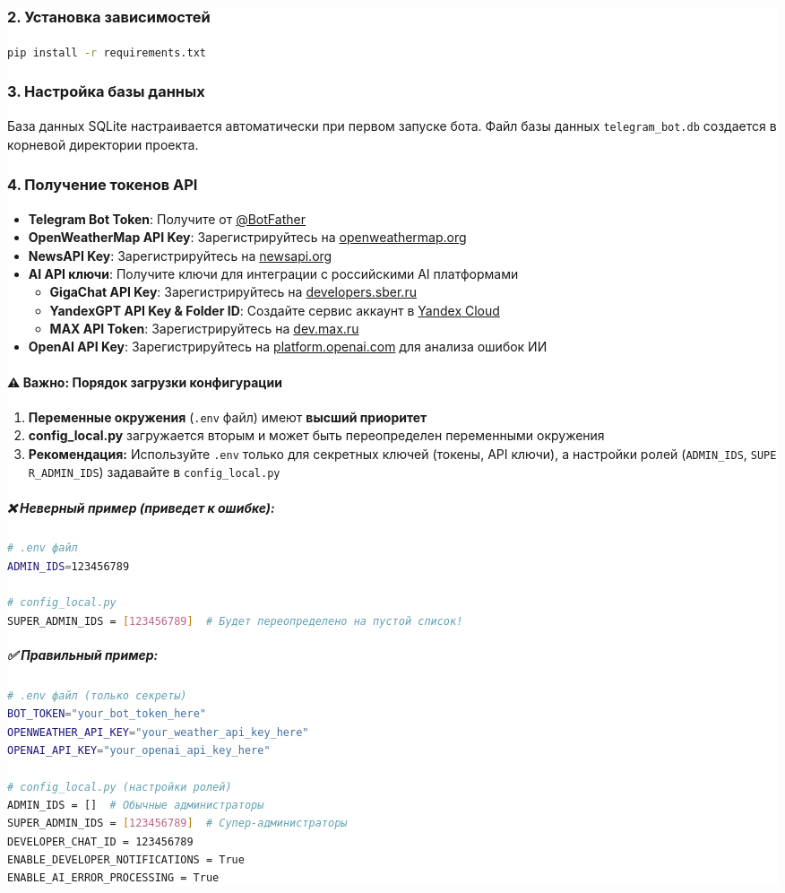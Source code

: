 ### 2. Установка зависимостей
```bash
pip install -r requirements.txt
```

### 3. Настройка базы данных
База данных SQLite настраивается автоматически при первом запуске бота. Файл базы данных `telegram_bot.db` создается в корневой директории проекта.

### 4. Получение токенов API
- **Telegram Bot Token**: Получите от [@BotFather](https://t.me/botfather)
- **OpenWeatherMap API Key**: Зарегистрируйтесь на [openweathermap.org](https://openweathermap.org/api)
- **NewsAPI Key**: Зарегистрируйтесь на [newsapi.org](https://newsapi.org/)
- **AI API ключи**: Получите ключи для интеграции с российскими AI платформами
  - **GigaChat API Key**: Зарегистрируйтесь на [developers.sber.ru](https://developers.sber.ru/)
  - **YandexGPT API Key & Folder ID**: Создайте сервис аккаунт в [Yandex Cloud](https://cloud.yandex.ru/)
  - **MAX API Token**: Зарегистрируйтесь на [dev.max.ru](https://dev.max.ru/docs-api)
- **OpenAI API Key**: Зарегистрируйтесь на [platform.openai.com](https://platform.openai.com/) для анализа ошибок ИИ

#### ⚠️ **Важно: Порядок загрузки конфигурации**
1. **Переменные окружения** (`.env` файл) имеют **высший приоритет**
2. **config_local.py** загружается вторым и может быть переопределен переменными окружения
3. **Рекомендация:** Используйте `.env` только для секретных ключей (токены, API ключи), а настройки ролей (`ADMIN_IDS`, `SUPER_ADMIN_IDS`) задавайте в `config_local.py`

##### ❌ **Неверный пример (приведет к ошибке):**
```bash
# .env файл
ADMIN_IDS=123456789

# config_local.py
SUPER_ADMIN_IDS = [123456789]  # Будет переопределено на пустой список!
```

##### ✅ **Правильный пример:**
```bash
# .env файл (только секреты)
BOT_TOKEN="your_bot_token_here"
OPENWEATHER_API_KEY="your_weather_api_key_here"
OPENAI_API_KEY="your_openai_api_key_here"

# config_local.py (настройки ролей)
ADMIN_IDS = []  # Обычные администраторы
SUPER_ADMIN_IDS = [123456789]  # Супер-администраторы
DEVELOPER_CHAT_ID = 123456789
ENABLE_DEVELOPER_NOTIFICATIONS = True
ENABLE_AI_ERROR_PROCESSING = True
```
